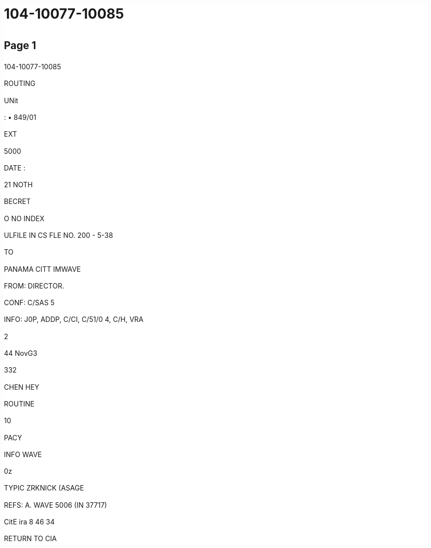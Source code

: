 # 104-10077-10085

## Page 1

104-10077-10085

ROUTING

UNit

: • 849/01

EXT

5000

DATE :

21 NOTH

BECRET

O NO INDEX

ULFILE IN CS FLE NO. 200 - 5-38

TO

PANAMA CITT IMWAVE

FROM: DIRECTOR.

CONF: C/SAS 5

INFO: J0P, ADDP, C/CI, C/51/0 4, C/H, VRA

2

44 NovG3

332

CHEN HEY

ROUTINE

10

PACY

INFO WAVE

0z

TYPIC ZRKNICK (ASAGE

REFS: A. WAVE 5006 (IN 37717)

CitE ira 8 46 34

RETURN TO CIA
